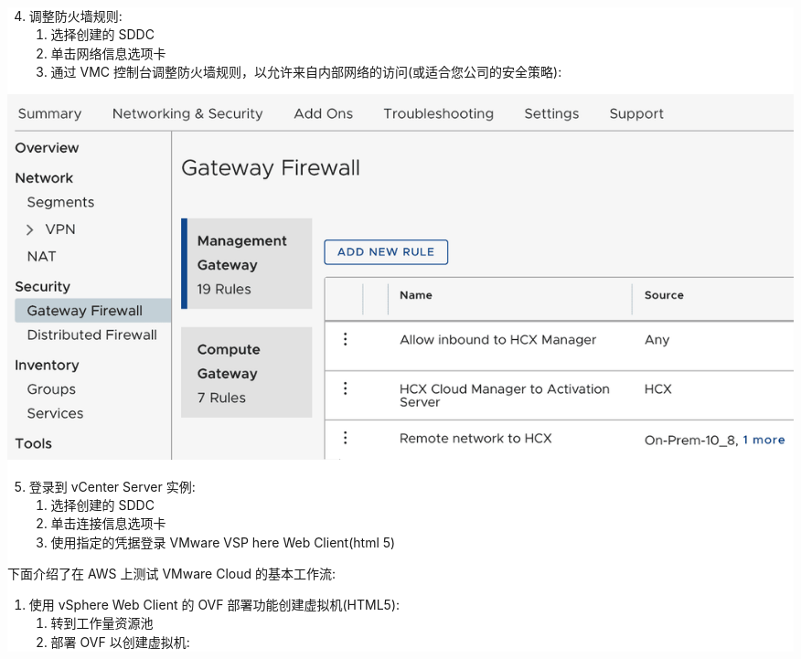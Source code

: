 4.  调整防火墙规则:
    1.  选择创建的 SDDC
    2.  单击网络信息选项卡
    3.  通过 VMC 控制台调整防火墙规则，以允许来自内部网络的访问(或适合您公司的安全策略):

![](img/2a459a6a-8ce8-4cb7-81f2-d68841259aa7.png)

5.  登录到 vCenter Server 实例:
    1.  选择创建的 SDDC
    2.  单击连接信息选项卡
    3.  使用指定的凭据登录 VMware VSP here Web Client(html 5)

下面介绍了在 AWS 上测试 VMware Cloud 的基本工作流:

1.  使用 vSphere Web Client 的 OVF 部署功能创建虚拟机(HTML5):
    1.  转到工作量资源池
    2.  部署 OVF 以创建虚拟机:
